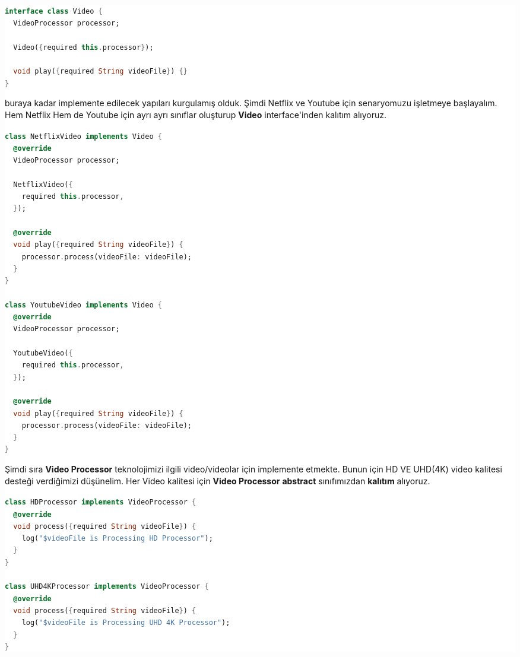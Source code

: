 ```dart
interface class Video {
  VideoProcessor processor;

  Video({required this.processor});

  void play({required String videoFile}) {}
}
```

buraya kadar implemente edilecek yapıları kurgulamış olduk. Şimdi Netflix ve Youtube için senaryomuzu işletmeye başlayalım. Hem Netflix Hem de Youtube için ayrı ayrı sınıflar oluşturup **Video** interface'inden kalıtım alıyoruz.

```dart
class NetflixVideo implements Video {
  @override
  VideoProcessor processor;

  NetflixVideo({
    required this.processor,
  });

  @override
  void play({required String videoFile}) {
    processor.process(videoFile: videoFile);
  }
}

class YoutubeVideo implements Video {
  @override
  VideoProcessor processor;

  YoutubeVideo({
    required this.processor,
  });

  @override
  void play({required String videoFile}) {
    processor.process(videoFile: videoFile);
  }
}
```

Şimdi sıra **Video Processor** teknolojimizi ilgili video/videolar için implemente etmekte. Bunun için HD VE UHD(4K) video kalitesi desteği verdiğimizi düşünelim. Her Video kalitesi için **Video Processor** **abstract** sınıfımızdan **kalıtım** alıyoruz.

```dart
class HDProcessor implements VideoProcessor {
  @override
  void process({required String videoFile}) {
    log("$videoFile is Processing HD Processor");
  }
}

class UHD4KProcessor implements VideoProcessor {
  @override
  void process({required String videoFile}) {
    log("$videoFile is Processing UHD 4K Processor");
  }
}
```
